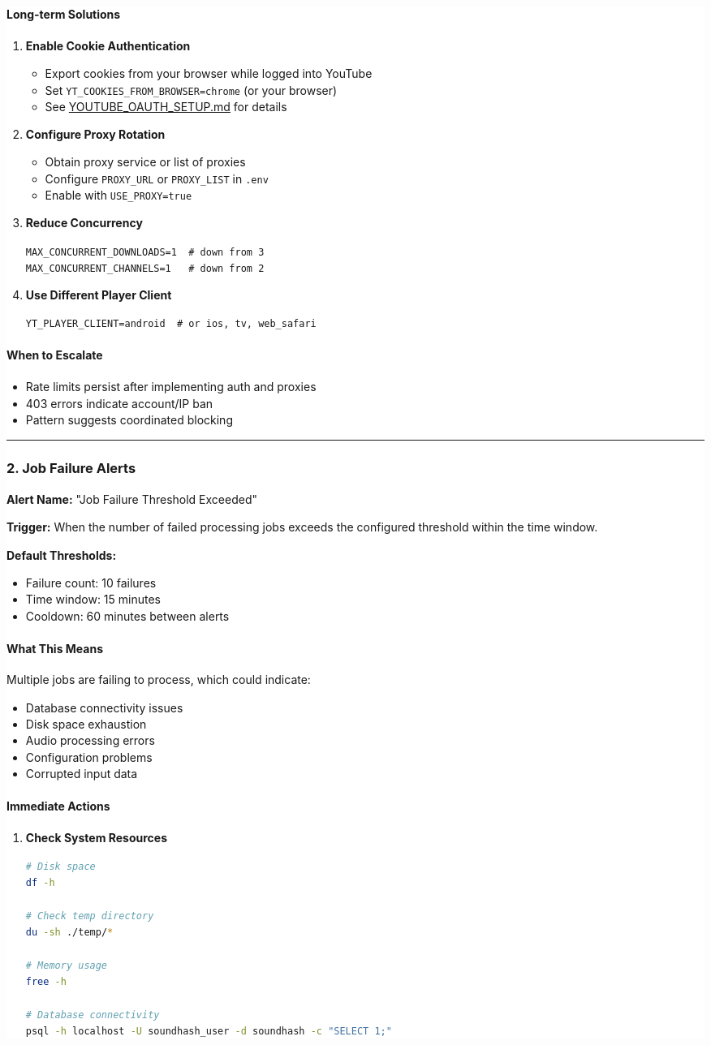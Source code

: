 #### Long-term Solutions

1. **Enable Cookie Authentication**
   - Export cookies from your browser while logged into YouTube
   - Set `YT_COOKIES_FROM_BROWSER=chrome` (or your browser)
   - See [YOUTUBE_OAUTH_SETUP.md](YOUTUBE_OAUTH_SETUP.md) for details

2. **Configure Proxy Rotation**
   - Obtain proxy service or list of proxies
   - Configure `PROXY_URL` or `PROXY_LIST` in `.env`
   - Enable with `USE_PROXY=true`

3. **Reduce Concurrency**
   ```env
   MAX_CONCURRENT_DOWNLOADS=1  # down from 3
   MAX_CONCURRENT_CHANNELS=1   # down from 2
   ```

4. **Use Different Player Client**
   ```env
   YT_PLAYER_CLIENT=android  # or ios, tv, web_safari
   ```

#### When to Escalate

- Rate limits persist after implementing auth and proxies
- 403 errors indicate account/IP ban
- Pattern suggests coordinated blocking

---

### 2. Job Failure Alerts

**Alert Name:** "Job Failure Threshold Exceeded"

**Trigger:** When the number of failed processing jobs exceeds the configured threshold within the time window.

**Default Thresholds:**
- Failure count: 10 failures
- Time window: 15 minutes
- Cooldown: 60 minutes between alerts

#### What This Means

Multiple jobs are failing to process, which could indicate:
- Database connectivity issues
- Disk space exhaustion
- Audio processing errors
- Configuration problems
- Corrupted input data

#### Immediate Actions

1. **Check System Resources**
   ```bash
   # Disk space
   df -h
   
   # Check temp directory
   du -sh ./temp/*
   
   # Memory usage
   free -h
   
   # Database connectivity
   psql -h localhost -U soundhash_user -d soundhash -c "SELECT 1;"
   ```
